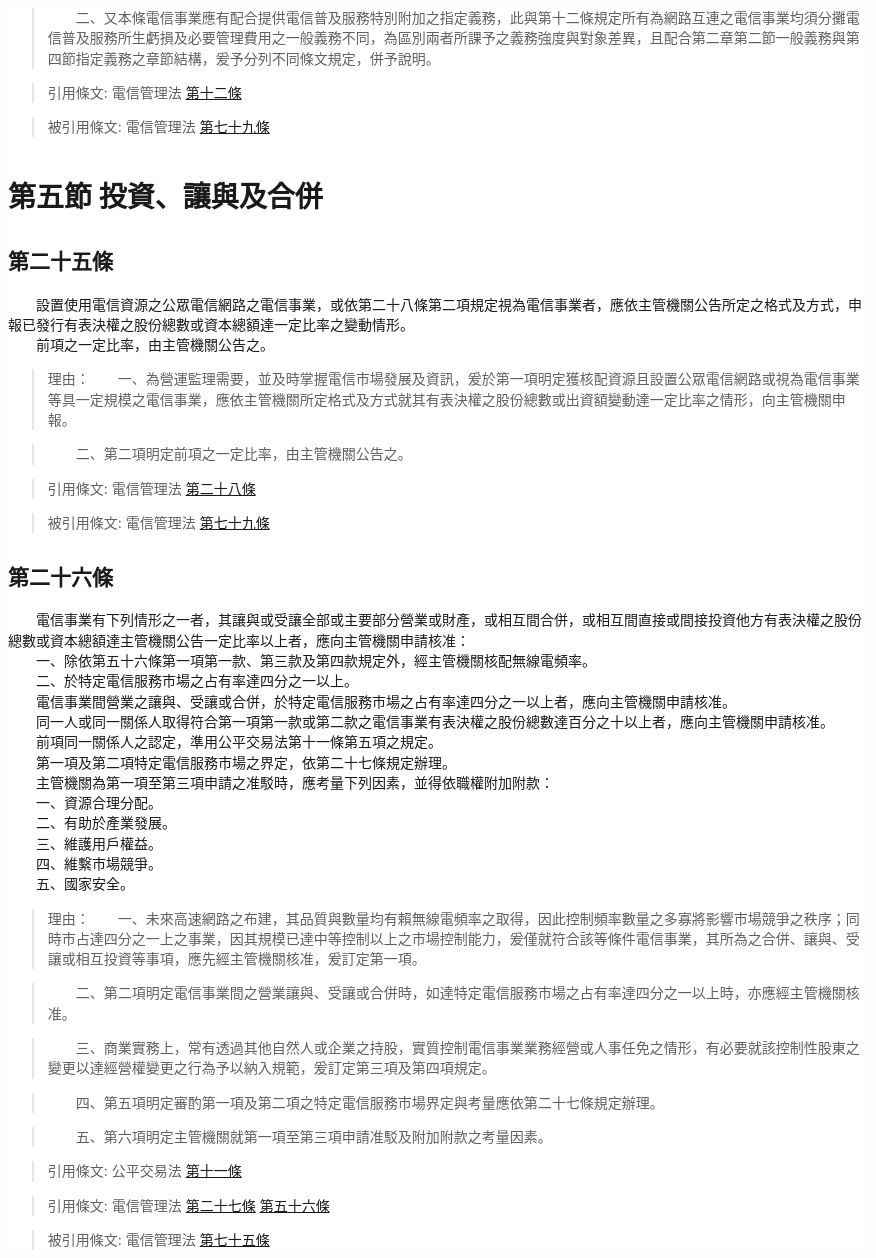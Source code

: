 > 　　二、又本條電信事業應有配合提供電信普及服務特別附加之指定義務，此與第十二條規定所有為網路互連之電信事業均須分攤電信普及服務所生虧損及必要管理費用之一般義務不同，為區別兩者所課予之義務強度與對象差異，且配合第二章第二節一般義務與第四節指定義務之章節結構，爰予分列不同條文規定，併予說明。

> 引用條文: 電信管理法 [第十二條](../../交通建設/電信/電信管理法.md#第十二條-)

> 被引用條文: 電信管理法 [第七十九條](../../交通建設/電信/電信管理法.md#第七十九條-)



第五節 投資、讓與及合併
=======================
第二十五條 
-----------
　　設置使用電信資源之公眾電信網路之電信事業，或依第二十八條第二項規定視為電信事業者，應依主管機關公告所定之格式及方式，申報已發行有表決權之股份總數或資本總額達一定比率之變動情形。  
　　前項之一定比率，由主管機關公告之。  
> 理由：　　一、為營運監理需要，並及時掌握電信市場發展及資訊，爰於第一項明定獲核配資源且設置公眾電信網路或視為電信事業等具一定規模之電信事業，應依主管機關所定格式及方式就其有表決權之股份總數或出資額變動達一定比率之情形，向主管機關申報。

> 　　二、第二項明定前項之一定比率，由主管機關公告之。

> 引用條文: 電信管理法 [第二十八條](../../交通建設/電信/電信管理法.md#第二十八條-)

> 被引用條文: 電信管理法 [第七十九條](../../交通建設/電信/電信管理法.md#第七十九條-)



第二十六條 
-----------
　　電信事業有下列情形之一者，其讓與或受讓全部或主要部分營業或財產，或相互間合併，或相互間直接或間接投資他方有表決權之股份總數或資本總額達主管機關公告一定比率以上者，應向主管機關申請核准：  
　　一、除依第五十六條第一項第一款、第三款及第四款規定外，經主管機關核配無線電頻率。  
　　二、於特定電信服務市場之占有率達四分之一以上。  
　　電信事業間營業之讓與、受讓或合併，於特定電信服務市場之占有率達四分之一以上者，應向主管機關申請核准。  
　　同一人或同一關係人取得符合第一項第一款或第二款之電信事業有表決權之股份總數達百分之十以上者，應向主管機關申請核准。  
　　前項同一關係人之認定，準用公平交易法第十一條第五項之規定。  
　　第一項及第二項特定電信服務市場之界定，依第二十七條規定辦理。  
　　主管機關為第一項至第三項申請之准駁時，應考量下列因素，並得依職權附加附款：  
　　一、資源合理分配。  
　　二、有助於產業發展。  
　　三、維護用戶權益。  
　　四、維繫市場競爭。  
　　五、國家安全。  
> 理由：　　一、未來高速網路之布建，其品質與數量均有賴無線電頻率之取得，因此控制頻率數量之多寡將影響市場競爭之秩序；同時市占達四分之一上之事業，因其規模已達中等控制以上之市場控制能力，爰僅就符合該等條件電信事業，其所為之合併、讓與、受讓或相互投資等事項，應先經主管機關核准，爰訂定第一項。

> 　　二、第二項明定電信事業間之營業讓與、受讓或合併時，如達特定電信服務市場之占有率達四分之一以上時，亦應經主管機關核准。

> 　　三、商業實務上，常有透過其他自然人或企業之持股，實質控制電信事業業務經營或人事任免之情形，有必要就該控制性股東之變更以達經營權變更之行為予以納入規範，爰訂定第三項及第四項規定。

> 　　四、第五項明定審酌第一項及第二項之特定電信服務市場界定與考量應依第二十七條規定辦理。

> 　　五、第六項明定主管機關就第一項至第三項申請准駁及附加附款之考量因素。

> 引用條文: 公平交易法 [第十一條](../../經濟貿易/公平交易/公平交易法.md#第十一條-事業結合之申報)

> 引用條文: 電信管理法 [第二十七條](../../交通建設/電信/電信管理法.md#第二十七條-) [第五十六條](../../交通建設/電信/電信管理法.md#第五十六條-)

> 被引用條文: 電信管理法 [第七十五條](../../交通建設/電信/電信管理法.md#第七十五條-)


